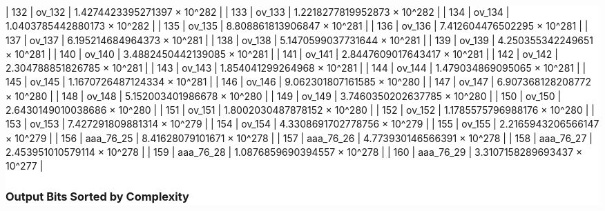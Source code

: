 | 132 | ov_132 | 1.4274423395271397 × 10^282 |
| 133 | ov_133 | 1.2218277819952873 × 10^282 |
| 134 | ov_134 | 1.0403785442880173 × 10^282 |
| 135 | ov_135 | 8.808861813906847 × 10^281 |
| 136 | ov_136 | 7.412604476502295 × 10^281 |
| 137 | ov_137 | 6.195214684964373 × 10^281 |
| 138 | ov_138 | 5.1470599037731644 × 10^281 |
| 139 | ov_139 | 4.250355342249651 × 10^281 |
| 140 | ov_140 | 3.4882450442139085 × 10^281 |
| 141 | ov_141 | 2.8447609017643417 × 10^281 |
| 142 | ov_142 | 2.304788851826785 × 10^281 |
| 143 | ov_143 | 1.854041299264968 × 10^281 |
| 144 | ov_144 | 1.479034869095065 × 10^281 |
| 145 | ov_145 | 1.1670726487124334 × 10^281 |
| 146 | ov_146 | 9.062301807161585 × 10^280 |
| 147 | ov_147 | 6.907368128208772 × 10^280 |
| 148 | ov_148 | 5.152003401986678 × 10^280 |
| 149 | ov_149 | 3.7460350202637785 × 10^280 |
| 150 | ov_150 | 2.6430149010038686 × 10^280 |
| 151 | ov_151 | 1.8002030487878152 × 10^280 |
| 152 | ov_152 | 1.1785575796988176 × 10^280 |
| 153 | ov_153 | 7.427291809881314 × 10^279 |
| 154 | ov_154 | 4.3308691702778756 × 10^279 |
| 155 | ov_155 | 2.2165943206566147 × 10^279 |
| 156 | aaa_76_25 | 8.41628079101671 × 10^278 |
| 157 | aaa_76_26 | 4.773930146566391 × 10^278 |
| 158 | aaa_76_27 | 2.453951010579114 × 10^278 |
| 159 | aaa_76_28 | 1.0876859690394557 × 10^278 |
| 160 | aaa_76_29 | 3.3107158289693437 × 10^277 |

### Output Bits Sorted by Complexity
